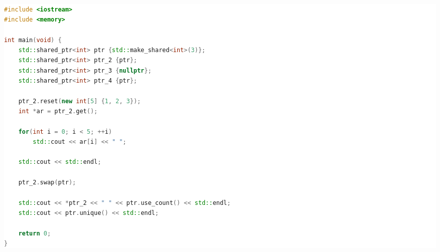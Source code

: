 ```C++
#include <iostream>
#include <memory>

int main(void) {
    std::shared_ptr<int> ptr {std::make_shared<int>(3)};
    std::shared_ptr<int> ptr_2 {ptr};
    std::shared_ptr<int> ptr_3 {nullptr};
    std::shared_ptr<int> ptr_4 {ptr};

    ptr_2.reset(new int[5] {1, 2, 3});
    int *ar = ptr_2.get();

    for(int i = 0; i < 5; ++i)
        std::cout << ar[i] << " ";

    std::cout << std::endl;

    ptr_2.swap(ptr);

    std::cout << *ptr_2 << " " << ptr.use_count() << std::endl;
    std::cout << ptr.unique() << std::endl;

    return 0;
}
```

